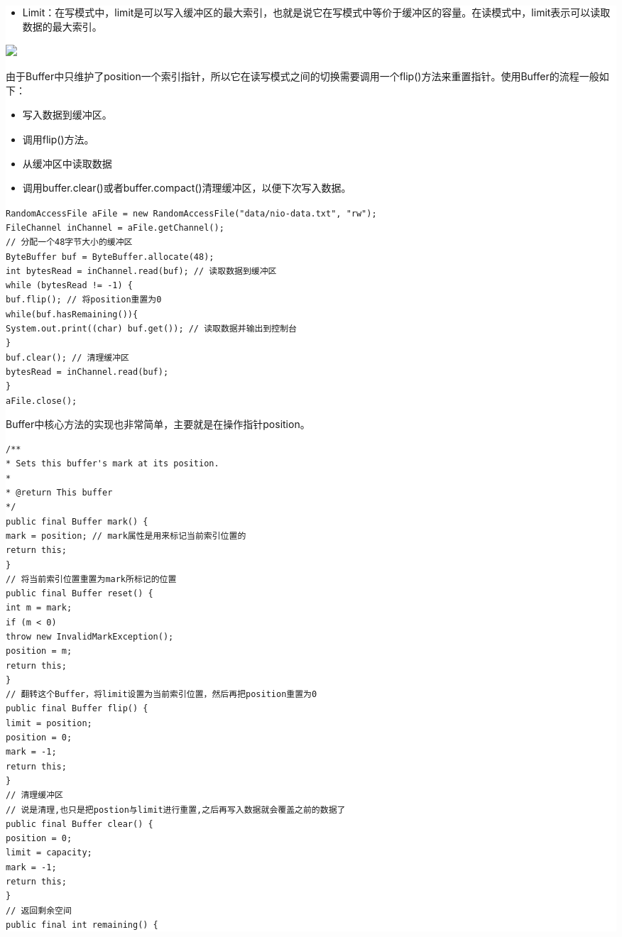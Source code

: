 *   Limit：在写模式中，limit是可以写入缓冲区的最大索引，也就是说它在写模式中等价于缓冲区的容量。在读模式中，limit表示可以读取数据的最大索引。

[![](http://tutorials.jenkov.com/images/java-nio/buffers-modes.png)](http://tutorials.jenkov.com/images/java-nio/buffers-modes.png)

由于Buffer中只维护了position一个索引指针，所以它在读写模式之间的切换需要调用一个flip()方法来重置指针。使用Buffer的流程一般如下：

*   写入数据到缓冲区。

*   调用flip()方法。

*   从缓冲区中读取数据

*   调用buffer.clear()或者buffer.compact()清理缓冲区，以便下次写入数据。
```
RandomAccessFile aFile = new RandomAccessFile("data/nio-data.txt", "rw");
FileChannel inChannel = aFile.getChannel();
// 分配一个48字节大小的缓冲区
ByteBuffer buf = ByteBuffer.allocate(48);
int bytesRead = inChannel.read(buf); // 读取数据到缓冲区
while (bytesRead != -1) {
buf.flip(); // 将position重置为0
while(buf.hasRemaining()){
System.out.print((char) buf.get()); // 读取数据并输出到控制台
}
buf.clear(); // 清理缓冲区
bytesRead = inChannel.read(buf);
}
aFile.close();
```

Buffer中核心方法的实现也非常简单，主要就是在操作指针position。

```
/**
* Sets this buffer's mark at its position.
*
* @return This buffer
*/
public final Buffer mark() {
mark = position; // mark属性是用来标记当前索引位置的
return this;
}
// 将当前索引位置重置为mark所标记的位置
public final Buffer reset() {
int m = mark;
if (m < 0)
throw new InvalidMarkException();
position = m;
return this;
}
// 翻转这个Buffer，将limit设置为当前索引位置，然后再把position重置为0
public final Buffer flip() {
limit = position;
position = 0;
mark = -1;
return this;
}
// 清理缓冲区
// 说是清理,也只是把postion与limit进行重置,之后再写入数据就会覆盖之前的数据了
public final Buffer clear() {
position = 0;
limit = capacity;
mark = -1;
return this;
}
// 返回剩余空间
public final int remaining() {
```
